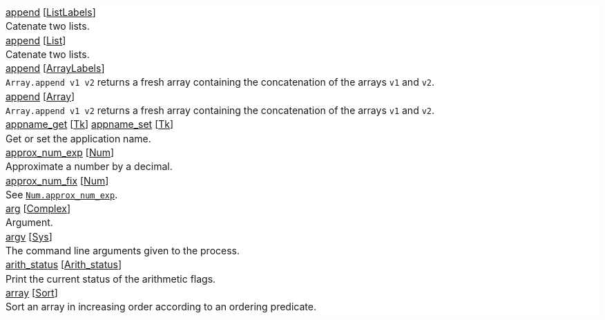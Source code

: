 <tr><td><a href="ListLabels.html#VALappend">append</a> [<a href="ListLabels.html">ListLabels</a>]</td>
<td><div class="info">
Catenate two lists.
</div>
</td></tr>
<tr><td><a href="List.html#VALappend">append</a> [<a href="List.html">List</a>]</td>
<td><div class="info">
Catenate two lists.
</div>
</td></tr>
<tr><td><a href="ArrayLabels.html#VALappend">append</a> [<a href="ArrayLabels.html">ArrayLabels</a>]</td>
<td><div class="info">
<code class="code"><span class="constructor">Array</span>.append v1 v2</code> returns a fresh array containing the
   concatenation of the arrays <code class="code">v1</code> and <code class="code">v2</code>.
</div>
</td></tr>
<tr><td><a href="Array.html#VALappend">append</a> [<a href="Array.html">Array</a>]</td>
<td><div class="info">
<code class="code"><span class="constructor">Array</span>.append v1 v2</code> returns a fresh array containing the
   concatenation of the arrays <code class="code">v1</code> and <code class="code">v2</code>.
</div>
</td></tr>
<tr><td><a href="Tk.html#VALappname_get">appname_get</a> [<a href="Tk.html">Tk</a>]</td>
<td></td></tr>
<tr><td><a href="Tk.html#VALappname_set">appname_set</a> [<a href="Tk.html">Tk</a>]</td>
<td><div class="info">
Get or set the application name.
</div>
</td></tr>
<tr><td><a href="Num.html#VALapprox_num_exp">approx_num_exp</a> [<a href="Num.html">Num</a>]</td>
<td><div class="info">
Approximate a number by a decimal.
</div>
</td></tr>
<tr><td><a href="Num.html#VALapprox_num_fix">approx_num_fix</a> [<a href="Num.html">Num</a>]</td>
<td><div class="info">
See <a href="Num.html#VALapprox_num_exp"><code class="code"><span class="constructor">Num</span>.approx_num_exp</code></a>.
</div>
</td></tr>
<tr><td><a href="Complex.html#VALarg">arg</a> [<a href="Complex.html">Complex</a>]</td>
<td><div class="info">
Argument.
</div>
</td></tr>
<tr><td><a href="Sys.html#VALargv">argv</a> [<a href="Sys.html">Sys</a>]</td>
<td><div class="info">
The command line arguments given to the process.
</div>
</td></tr>
<tr><td><a href="Arith_status.html#VALarith_status">arith_status</a> [<a href="Arith_status.html">Arith_status</a>]</td>
<td><div class="info">
Print the current status of the arithmetic flags.
</div>
</td></tr>
<tr><td><a href="Sort.html#VALarray">array</a> [<a href="Sort.html">Sort</a>]</td>
<td><div class="info">
Sort an array in increasing order according to an
   ordering predicate.
